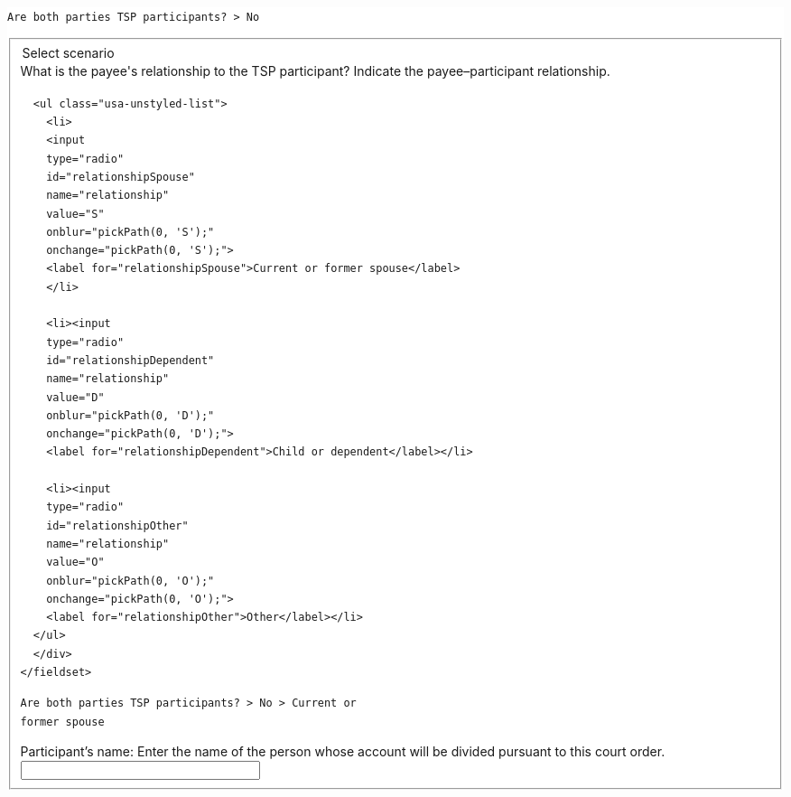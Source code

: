   <code>Are both parties TSP participants? > No</code>
  <div class="panel-form-field" >
    <fieldset>
      <div class="usa-input-error">
        <legend class="sr-only">Select scenario</legend>
        <label class="usa-input-error-label" id="labelrelationship" for="relationship">What is the payee's relationship to the TSP participant?</label>
        <span class="usa-input-error-message" id="relationship-error-message" role="alert">Indicate the payee&#8211;participant relationship.</span>

      <ul class="usa-unstyled-list">
        <li>
        <input
        type="radio"
        id="relationshipSpouse"
        name="relationship"
        value="S"
        onblur="pickPath(0, 'S');"
        onchange="pickPath(0, 'S');">
        <label for="relationshipSpouse">Current or former spouse</label>
        </li>

        <li><input
        type="radio"
        id="relationshipDependent"
        name="relationship"
        value="D"
        onblur="pickPath(0, 'D');"
        onchange="pickPath(0, 'D');">
        <label for="relationshipDependent">Child or dependent</label></li>

        <li><input
        type="radio"
        id="relationshipOther"
        name="relationship"
        value="O"
        onblur="pickPath(0, 'O');"
        onchange="pickPath(0, 'O');">
        <label for="relationshipOther">Other</label></li>
      </ul>
      </div>
    </fieldset>
  </div>

  <code>Are both parties TSP participants? > No > Current or former spouse</code>
  <div class="panel-form-field" >
    <div class="usa-input-error">
    <label class="usa-input-error-label" for="partfullname"><span data-term="Participant" class="js-glossary-toggle term term-end">Participant&#8217;s name</span>:</label>
    <span class="usa-input-error-message" id="partfullname-message" role="alert">Enter the name of the person whose account will be divided pursuant to this court order.</span>
    <input
      type="text"
      id="partfullname"
      name="partfullname"
      value=""
      onpaste="partfullnameGood(0);"
      onchange="partfullnameGood(0);"
      onblur="partfullnameGood(0);"
      maxlength="30"
      size="30">
    </div><!-- END div.usa-input-error -->
